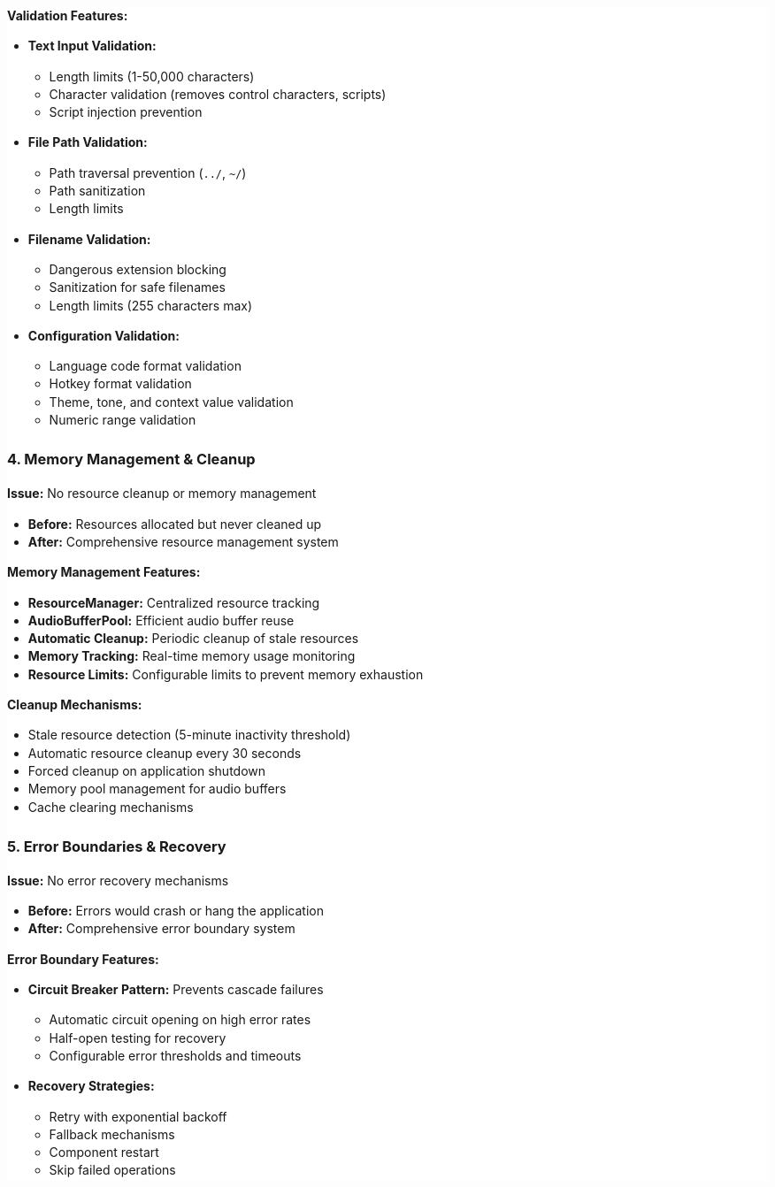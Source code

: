 **Validation Features:**
- **Text Input Validation:**
  - Length limits (1-50,000 characters)
  - Character validation (removes control characters, scripts)
  - Script injection prevention
  
- **File Path Validation:**
  - Path traversal prevention (`../`, `~/`)
  - Path sanitization
  - Length limits
  
- **Filename Validation:**
  - Dangerous extension blocking
  - Sanitization for safe filenames
  - Length limits (255 characters max)
  
- **Configuration Validation:**
  - Language code format validation
  - Hotkey format validation
  - Theme, tone, and context value validation
  - Numeric range validation

### 4. Memory Management & Cleanup

**Issue:** No resource cleanup or memory management
- **Before:** Resources allocated but never cleaned up
- **After:** Comprehensive resource management system

**Memory Management Features:**
- **ResourceManager:** Centralized resource tracking
- **AudioBufferPool:** Efficient audio buffer reuse
- **Automatic Cleanup:** Periodic cleanup of stale resources
- **Memory Tracking:** Real-time memory usage monitoring
- **Resource Limits:** Configurable limits to prevent memory exhaustion

**Cleanup Mechanisms:**
- Stale resource detection (5-minute inactivity threshold)
- Automatic resource cleanup every 30 seconds
- Forced cleanup on application shutdown
- Memory pool management for audio buffers
- Cache clearing mechanisms

### 5. Error Boundaries & Recovery

**Issue:** No error recovery mechanisms
- **Before:** Errors would crash or hang the application
- **After:** Comprehensive error boundary system

**Error Boundary Features:**
- **Circuit Breaker Pattern:** Prevents cascade failures
  - Automatic circuit opening on high error rates
  - Half-open testing for recovery
  - Configurable error thresholds and timeouts
  
- **Recovery Strategies:**
  - Retry with exponential backoff
  - Fallback mechanisms
  - Component restart
  - Skip failed operations
  